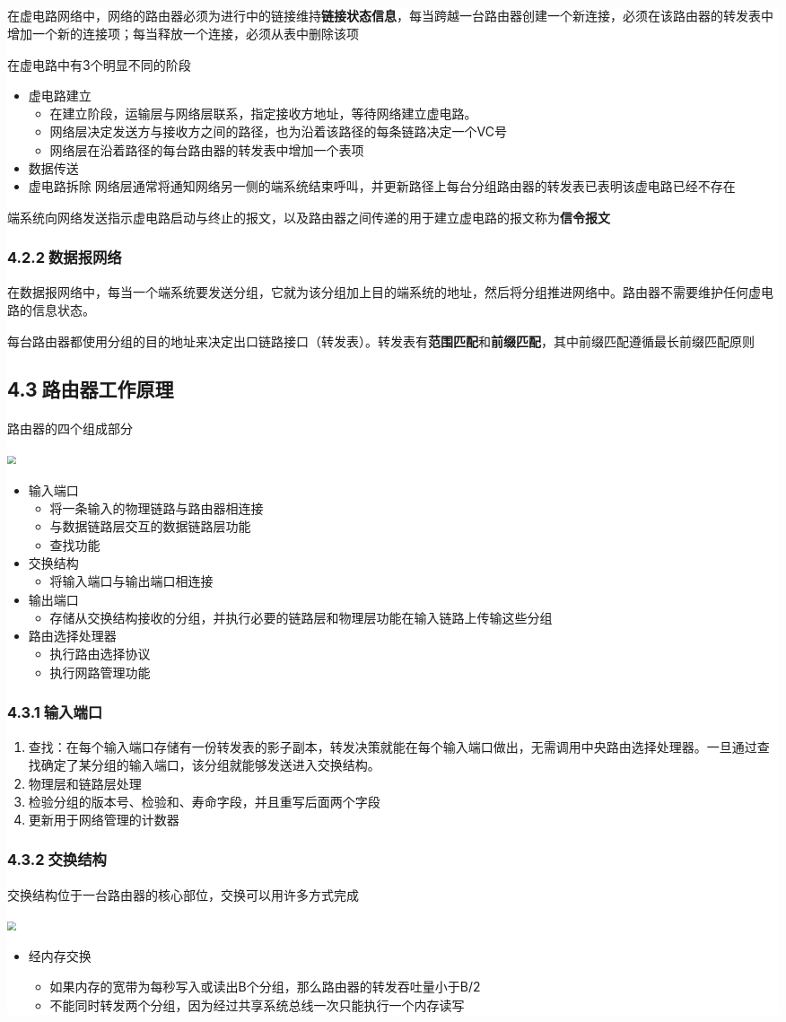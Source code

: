 在虚电路网络中，网络的路由器必须为进行中的链接维持**链接状态信息**，每当跨越一台路由器创建一个新连接，必须在该路由器的转发表中增加一个新的连接项；每当释放一个连接，必须从表中删除该项

在虚电路中有3个明显不同的阶段

* 虚电路建立    
  * 在建立阶段，运输层与网络层联系，指定接收方地址，等待网络建立虚电路。
  * 网络层决定发送方与接收方之间的路径，也为沿着该路径的每条链路决定一个VC号
  * 网络层在沿着路径的每台路由器的转发表中增加一个表项
* 数据传送
* 虚电路拆除    网络层通常将通知网络另一侧的端系统结束呼叫，并更新路径上每台分组路由器的转发表已表明该虚电路已经不存在

端系统向网络发送指示虚电路启动与终止的报文，以及路由器之间传递的用于建立虚电路的报文称为**信令报文**

### 4.2.2 数据报网络

在数据报网络中，每当一个端系统要发送分组，它就为该分组加上目的端系统的地址，然后将分组推进网络中。路由器不需要维护任何虚电路的信息状态。

每台路由器都使用分组的目的地址来决定出口链路接口（转发表）。转发表有**范围匹配**和**前缀匹配**，其中前缀匹配遵循最长前缀匹配原则


## 4.3 路由器工作原理
路由器的四个组成部分

<img src="F:\Study_Sources\2021autumn\计算机网络\images\屏幕截图 2021-10-22 220721.png" style="zoom:60%;" />

* 输入端口
  * 将一条输入的物理链路与路由器相连接
  * 与数据链路层交互的数据链路层功能
  * 查找功能
* 交换结构
  * 将输入端口与输出端口相连接
* 输出端口
  * 存储从交换结构接收的分组，并执行必要的链路层和物理层功能在输入链路上传输这些分组
* 路由选择处理器
  * 执行路由选择协议
  * 执行网路管理功能

### 4.3.1 输入端口

1. 查找：在每个输入端口存储有一份转发表的影子副本，转发决策就能在每个输入端口做出，无需调用中央路由选择处理器。一旦通过查找确定了某分组的输入端口，该分组就能够发送进入交换结构。
2. 物理层和链路层处理
3. 检验分组的版本号、检验和、寿命字段，并且重写后面两个字段
4. 更新用于网络管理的计数器



### 4.3.2 交换结构
交换结构位于一台路由器的核心部位，交换可以用许多方式完成

<img src="F:\Study_Sources\2021autumn\计算机网络\images\屏幕截图 2021-10-20 143653.png" style="zoom:60%;" />

* 经内存交换

  * 如果内存的宽带为每秒写入或读出B个分组，那么路由器的转发吞吐量小于B/2
  * 不能同时转发两个分组，因为经过共享系统总线一次只能执行一个内存读写
